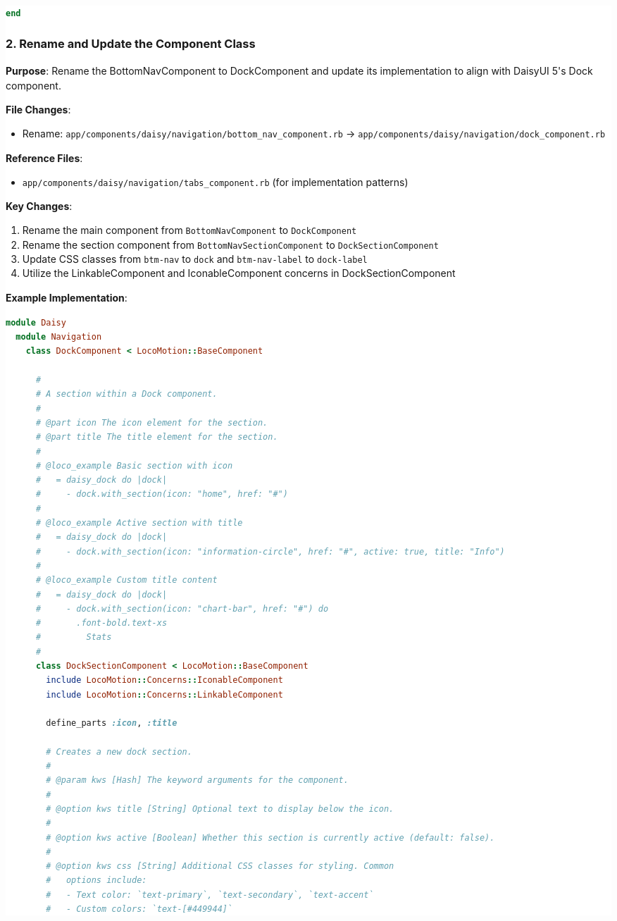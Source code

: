 ```ruby
end
```

### 2. Rename and Update the Component Class

**Purpose**: Rename the BottomNavComponent to DockComponent and update its implementation
to align with DaisyUI 5's Dock component.

**File Changes**:
- Rename: `app/components/daisy/navigation/bottom_nav_component.rb` → `app/components/daisy/navigation/dock_component.rb`

**Reference Files**:
- `app/components/daisy/navigation/tabs_component.rb` (for implementation patterns)

**Key Changes**:
1. Rename the main component from `BottomNavComponent` to `DockComponent`
2. Rename the section component from `BottomNavSectionComponent` to `DockSectionComponent`
3. Update CSS classes from `btm-nav` to `dock` and `btm-nav-label` to `dock-label`
4. Utilize the LinkableComponent and IconableComponent concerns in DockSectionComponent

**Example Implementation**:

```ruby
module Daisy
  module Navigation
    class DockComponent < LocoMotion::BaseComponent

      #
      # A section within a Dock component.
      #
      # @part icon The icon element for the section.
      # @part title The title element for the section.
      #
      # @loco_example Basic section with icon
      #   = daisy_dock do |dock|
      #     - dock.with_section(icon: "home", href: "#")
      #
      # @loco_example Active section with title
      #   = daisy_dock do |dock|
      #     - dock.with_section(icon: "information-circle", href: "#", active: true, title: "Info")
      #
      # @loco_example Custom title content
      #   = daisy_dock do |dock|
      #     - dock.with_section(icon: "chart-bar", href: "#") do
      #       .font-bold.text-xs
      #         Stats
      #
      class DockSectionComponent < LocoMotion::BaseComponent
        include LocoMotion::Concerns::IconableComponent
        include LocoMotion::Concerns::LinkableComponent

        define_parts :icon, :title

        # Creates a new dock section.
        #
        # @param kws [Hash] The keyword arguments for the component.
        #
        # @option kws title [String] Optional text to display below the icon.
        #
        # @option kws active [Boolean] Whether this section is currently active (default: false).
        #
        # @option kws css [String] Additional CSS classes for styling. Common
        #   options include:
        #   - Text color: `text-primary`, `text-secondary`, `text-accent`
        #   - Custom colors: `text-[#449944]`
```